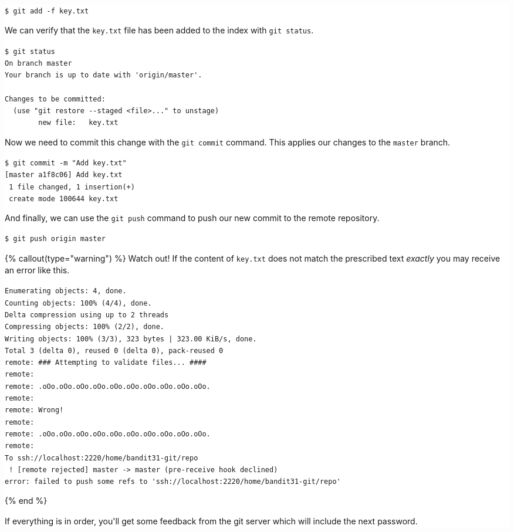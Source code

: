 ```
$ git add -f key.txt
```

We can verify that the `key.txt` file has been added to the index with `git status`.

```hl_lines=7
$ git status
On branch master
Your branch is up to date with 'origin/master'.

Changes to be committed:
  (use "git restore --staged <file>..." to unstage)
        new file:   key.txt
```

Now we need to commit this change with the `git commit` command. This applies our changes to the `master` branch.

```
$ git commit -m "Add key.txt"
[master a1f8c06] Add key.txt
 1 file changed, 1 insertion(+)
 create mode 100644 key.txt
```

And finally, we can use the `git push` command to push our new commit to the remote repository.

```
$ git push origin master
```

{% callout(type="warning") %} Watch out! If the content of `key.txt` does not match the prescribed text _exactly_ you may receive an error like this.

```hl_lines=7-13
Enumerating objects: 4, done.
Counting objects: 100% (4/4), done.
Delta compression using up to 2 threads
Compressing objects: 100% (2/2), done.
Writing objects: 100% (3/3), 323 bytes | 323.00 KiB/s, done.
Total 3 (delta 0), reused 0 (delta 0), pack-reused 0
remote: ### Attempting to validate files... ####
remote:
remote: .oOo.oOo.oOo.oOo.oOo.oOo.oOo.oOo.oOo.oOo.
remote:
remote: Wrong!
remote:
remote: .oOo.oOo.oOo.oOo.oOo.oOo.oOo.oOo.oOo.oOo.
remote:
To ssh://localhost:2220/home/bandit31-git/repo
 ! [remote rejected] master -> master (pre-receive hook declined)
error: failed to push some refs to 'ssh://localhost:2220/home/bandit31-git/repo'
```

{% end %}

If everything is in order, you'll get some feedback from the git server which will include the next password.


[^1]: Just like almost every cryptographic system, it's possible for SSH to be used incorrectly, thus [compromising it's security](https://sandflysecurity.com/blog/ssh-key-compromise-risks-and-countermeasures/).
[^2]: SSL and TLS both commonly refer to [Transport Layer Security](https://en.wikipedia.org/wiki/Transport_Layer_Security) which is a protocol designed for secure communications over computer networks. SSL (Secure Sockets Layer) is a legacy term referring to the precursor to TLS, but the terms are often used interchangeably. However, modern applications should not be communicating via SSL since its final version (SSL 3.0) was deprecated in 2015.
[^3]: Ports 1-1024 are privileged ports and can't be used without root permissions. That's because commonly known services are hosted on these ports and should ideally only be accessible by a system administrator. Anything from 1025 to 65535 should be fine though. If by chance you receive an error message of `nc: Address already in use`, then try another.
[^4]: Some programs, in particular archiving and compression utilities like `tar`, `gzip`, and `bzip2` will refuse to operate on files without an appropriate file extension, but most programs will instead read the first few bytes of a file to determine it's type. Commonly known as [magic numbers](https://en.wikipedia.org/wiki/List_of_file_signatures)